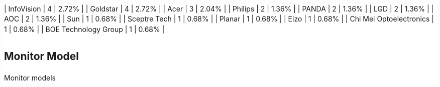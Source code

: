 | InfoVision              | 4         | 2.72%   |
| Goldstar                | 4         | 2.72%   |
| Acer                    | 3         | 2.04%   |
| Philips                 | 2         | 1.36%   |
| PANDA                   | 2         | 1.36%   |
| LGD                     | 2         | 1.36%   |
| AOC                     | 2         | 1.36%   |
| Sun                     | 1         | 0.68%   |
| Sceptre Tech            | 1         | 0.68%   |
| Planar                  | 1         | 0.68%   |
| Eizo                    | 1         | 0.68%   |
| Chi Mei Optoelectronics | 1         | 0.68%   |
| BOE Technology Group    | 1         | 0.68%   |

Monitor Model
-------------

Monitor models
